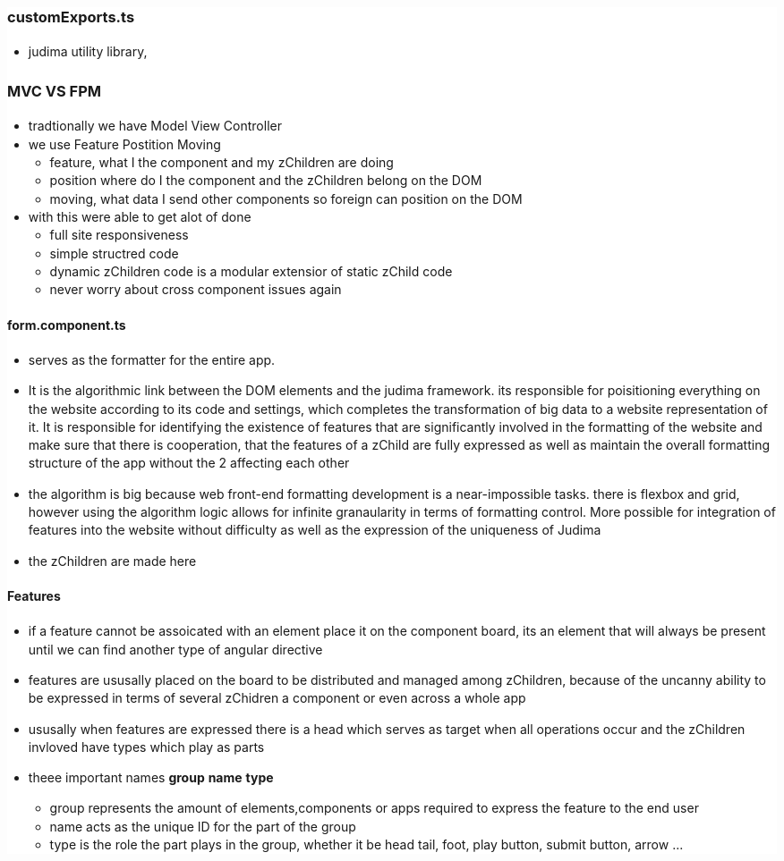 ### customExports.ts
* judima utility library, 
### MVC VS FPM
* tradtionally we have Model View Controller
* we use Feature Postition Moving
    * feature, what I the component and my zChildren are doing
    * position where do I the component and the zChildren belong on the DOM
    * moving, what data I send other components so foreign can position on the DOM
* with this were able to get alot of done
    * full site responsiveness
    * simple structred code
    * dynamic zChildren code is a modular extensior of static zChild code
    * never worry about cross component issues again

#### form.component.ts 
* serves as the formatter for the entire app. 
* It is the algorithmic link between the DOM elements and the judima framework. its responsible for poisitioning everything on the website according to its code and settings, which completes the transformation of big data to a website representation of it. It is responsible for identifying the existence of features that are significantly involved in the formatting of the website and make sure that there is cooperation, that the features of a zChild are fully expressed as well as maintain the overall formatting structure of the app without the 2 affecting each other

* the algorithm is big because web front-end formatting development is a near-impossible tasks. there is flexbox and grid, however using the algorithm logic allows for infinite granaularity in terms of formatting control. More possible for integration of features into the website without difficulty as well as the expression of the uniqueness of Judima

* the zChildren are made here



#### Features

* if a feature cannot be assoicated with an element place it on the component board, its an element that will always be present until we can find another type of angular directive 

* features are ususally placed on the board to be distributed and managed among zChildren, because of the uncanny ability to be expressed in terms of several zChidren a component or even across a whole app

* ususally when features are expressed there is a head which serves as target when all operations occur and the zChildren invloved have types which play as parts

* theee important names
__group__
__name__
__type__ 
    * group represents the amount of elements,components or apps required to express the feature to the end user
    * name acts as the unique ID for the part of the group 
    * type is the role the part plays in the group, whether it be head tail, foot, 
     play button, submit button, arrow ...
